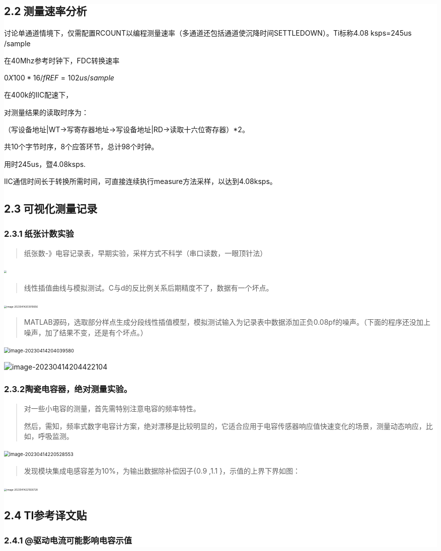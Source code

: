 ## 2.2 测量速率分析

讨论单通道情境下，仅需配置RCOUNT以编程测量速率（多通道还包括通道使沉降时间SETTLEDOWN）。Ti标称4.08 ksps=245us /sample

在40Mhz参考时钟下，FDC转换速率

$0X100*16/fREF=102 us/sample$

在400k的IIC配速下，

对测量结果的读取时序为：

（写设备地址|WT→写寄存器地址→写设备地址|RD→读取十六位寄存器）*2。

共10个字节时序，8个应答环节，总计98个时钟。

用时245us，暨4.08ksps.

IIC通信时间长于转换所需时间，可直接连续执行measure方法采样，以达到4.08ksps。

## 2.3 可视化测量记录

### 2.3.1 纸张计数实验

> 纸张数-》电容记录表，早期实验，采样方式不科学（串口读数，一眼顶针法）

<img src="https://s2.loli.net/2023/04/14/LGXzFUP3QkxgNhu.png" style="zoom: 33%;" />

> 线性插值曲线与模拟测试。C与d的反比例关系后期精度不了，数据有一个坏点。

<img src="https://s2.loli.net/2023/04/14/XTwJdk52Db4Y3Bf.png" alt="image-20230414203910656" style="zoom: 33%;" />

> MATLAB源码，选取部分样点生成分段线性插值模型，模拟测试输入为记录表中数据添加正负0.08pf的噪声。（下面的程序还没加上噪声，加了结果不变，还是有个坏点。）

<img src="https://s2.loli.net/2023/04/14/hiXRIYjvHpZ23FG.png" alt="image-20230414204039580" style="zoom: 67%;" />



![image-20230414204422104](https://s2.loli.net/2023/04/14/FDnobUmGhSQYKw5.png)

### 2.3.2陶瓷电容器，绝对测量实验。

> 对一些小电容的测量，首先需特别注意电容的频率特性。
>
> 然后，需知，频率式数字电容计方案，绝对漂移是比较明显的，它适合应用于电容传感器响应值快速变化的场景，测量动态响应，比如，呼吸监测。

<img src="https://s2.loli.net/2023/04/14/dHLbVhI6tj38J2U.png" alt="image-20230414220528553" style="zoom:67%;" />

> 发现模块集成电感容差为10%，为输出数据除补偿因子{0.9 ,1.1 }，示值的上界下界如图：

<img src="https://s2.loli.net/2023/04/14/SlnRj5mCdb9HyT1.png" alt="image-20230414221926728" style="zoom: 33%;" />

## 2.4 TI参考译文贴

### 2.4.1 @驱动电流可能影响电容示值
